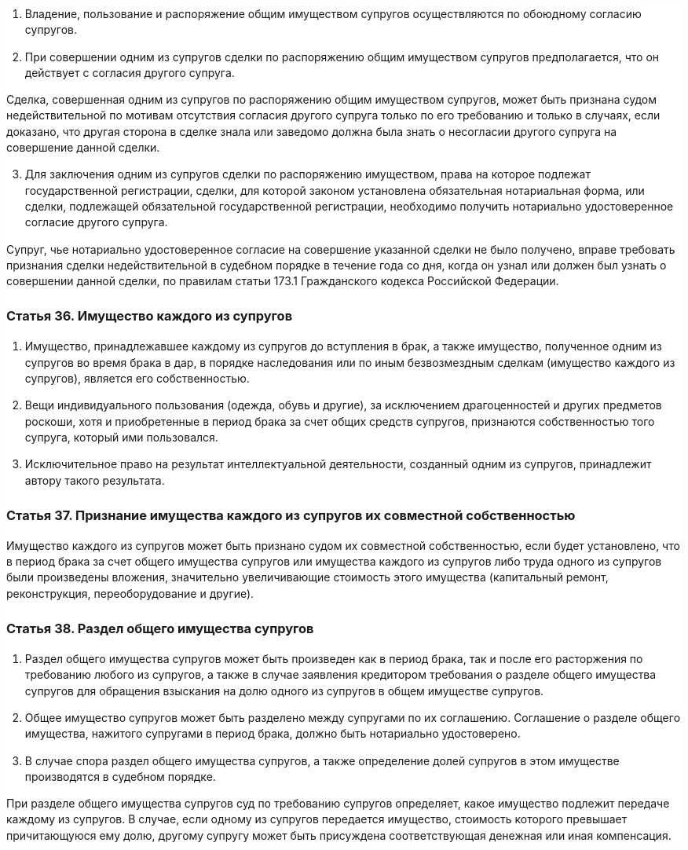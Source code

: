 1. Владение, пользование и распоряжение общим имуществом супругов осуществляются по обоюдному согласию супругов.

2. При совершении одним из супругов сделки по распоряжению общим имуществом супругов предполагается, что он действует с согласия другого супруга.

Сделка, совершенная одним из супругов по распоряжению общим имуществом супругов, может быть признана судом недействительной по мотивам отсутствия согласия другого супруга только по его требованию и только в случаях, если доказано, что другая сторона в сделке знала или заведомо должна была знать о несогласии другого супруга на совершение данной сделки.

3. Для заключения одним из супругов сделки по распоряжению имуществом, права на которое подлежат государственной регистрации, сделки, для которой законом установлена обязательная нотариальная форма, или сделки, подлежащей обязательной государственной регистрации, необходимо получить нотариально удостоверенное согласие другого супруга.

Супруг, чье нотариально удостоверенное согласие на совершение указанной сделки не было получено, вправе требовать признания сделки недействительной в судебном порядке в течение года со дня, когда он узнал или должен был узнать о совершении данной сделки, по правилам статьи 173.1 Гражданского кодекса Российской Федерации.

### Статья 36. Имущество каждого из супругов

1. Имущество, принадлежавшее каждому из супругов до вступления в брак, а также имущество, полученное одним из супругов во время брака в дар, в порядке наследования или по иным безвозмездным сделкам (имущество каждого из супругов), является его собственностью.

2. Вещи индивидуального пользования (одежда, обувь и другие), за исключением драгоценностей и других предметов роскоши, хотя и приобретенные в период брака за счет общих средств супругов, признаются собственностью того супруга, который ими пользовался.

3. Исключительное право на результат интеллектуальной деятельности, созданный одним из супругов, принадлежит автору такого результата.

### Статья 37. Признание имущества каждого из супругов их совместной собственностью

Имущество каждого из супругов может быть признано судом их совместной собственностью, если будет установлено, что в период брака за счет общего имущества супругов или имущества каждого из супругов либо труда одного из супругов были произведены вложения, значительно увеличивающие стоимость этого имущества (капитальный ремонт, реконструкция, переоборудование и другие).

### Статья 38. Раздел общего имущества супругов

1. Раздел общего имущества супругов может быть произведен как в период брака, так и после его расторжения по требованию любого из супругов, а также в случае заявления кредитором требования о разделе общего имущества супругов для обращения взыскания на долю одного из супругов в общем имуществе супругов.

2. Общее имущество супругов может быть разделено между супругами по их соглашению. Соглашение о разделе общего имущества, нажитого супругами в период брака, должно быть нотариально удостоверено.

3. В случае спора раздел общего имущества супругов, а также определение долей супругов в этом имуществе производятся в судебном порядке.

При разделе общего имущества супругов суд по требованию супругов определяет, какое имущество подлежит передаче каждому из супругов. В случае, если одному из супругов передается имущество, стоимость которого превышает причитающуюся ему долю, другому супругу может быть присуждена соответствующая денежная или иная компенсация.
